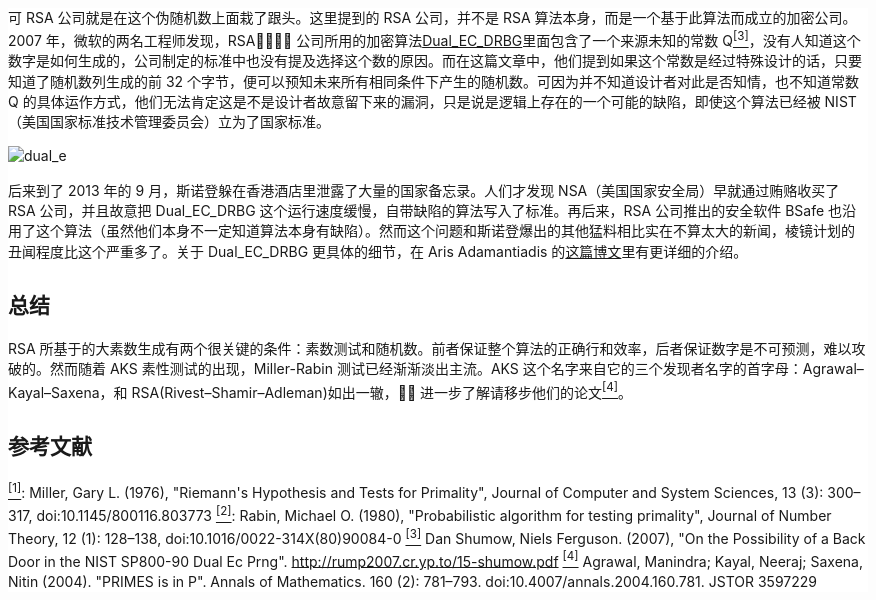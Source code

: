 可 RSA 公司就是在这个伪随机数上面栽了跟头。这里提到的 RSA 公司，并不是 RSA 算法本身，而是一个基于此算法而成立的加密公司。2007 年，微软的两名工程师发现，RSA 公司所用的加密算法<a href="https://en.wikipedia.org/wiki/Dual_EC_DRBG">Dual_EC_DRBG</a>里面包含了一个来源未知的常数 Q<a href="#bib4" id="bib4ref"><sup>[3]</sup></a>，没有人知道这个数字是如何生成的，公司制定的标准中也没有提及选择这个数的原因。而在这篇文章中，他们提到如果这个常数是经过特殊设计的话，只要知道了随机数列生成的前 32 个字节，便可以预知未来所有相同条件下产生的随机数。可因为并不知道设计者对此是否知情，也不知道常数 Q 的具体运作方式，他们无法肯定这是不是设计者故意留下来的漏洞，只是说是逻辑上存在的一个可能的缺陷，即使这个算法已经被 NIST（美国国家标准技术管理委员会）立为了国家标准。

<img src="/images/dual_e.png" alt="dual_e" title="Dual Elliptic Curve" width=25% height=25%/>

后来到了 2013 年的 9 月，斯诺登躲在香港酒店里泄露了大量的国家备忘录。人们才发现 NSA（美国国家安全局）早就通过贿赂收买了 RSA 公司，并且故意把 Dual_EC_DRBG 这个运行速度缓慢，自带缺陷的算法写入了标准。再后来，RSA 公司推出的安全软件 BSafe 也沿用了这个算法（虽然他们本身不一定知道算法本身有缺陷）。然而这个问题和斯诺登爆出的其他猛料相比实在不算太大的新闻，棱镜计划的丑闻程度比这个严重多了。关于 Dual_EC_DRBG 更具体的细节，在 Aris Adamantiadis 的<a href="https://blog.0xbadc0de.be/archives/155">这篇博文</a>里有更详细的介绍。

## 总结

RSA 所基于的大素数生成有两个很关键的条件：素数测试和随机数。前者保证整个算法的正确行和效率，后者保证数字是不可预测，难以攻破的。然而随着 AKS 素性测试的出现，Miller-Rabin 测试已经渐渐淡出主流。AKS 这个名字来自它的三个发现者名字的首字母：Agrawal–Kayal–Saxena，和 RSA(Rivest–Shamir–Adleman)如出一辙， 进一步了解请移步他们的论文<a href="#bib4" id="bib4ref"><sup>[4]</sup></a>。

## 参考文献

<a id="bib2" href="#bib2ref"><sup>[1]</sup></a>: Miller, Gary L. (1976), "Riemann's Hypothesis and Tests for Primality", Journal of Computer and System Sciences, 13 (3): 300–317, doi:10.1145/800116.803773
<a id="bib3" href="#bib3ref"><sup>[2]</sup></a>: Rabin, Michael O. (1980), "Probabilistic algorithm for testing primality", Journal of Number Theory, 12 (1): 128–138, doi:10.1016/0022-314X(80)90084-0
<a id="bib4" href="#bib4ref"><sup>[3]</sup></a> Dan Shumow, Niels Ferguson. (2007), "On the Possibility of a Back Door in the NIST SP800-90 Dual Ec Prng". http://rump2007.cr.yp.to/15-shumow.pdf
<a id="bib5" href="#bib5ref"><sup>[4]</sup></a> Agrawal, Manindra; Kayal, Neeraj; Saxena, Nitin (2004). "PRIMES is in P". Annals of Mathematics. 160 (2): 781–793. doi:10.4007/annals.2004.160.781. JSTOR 3597229
